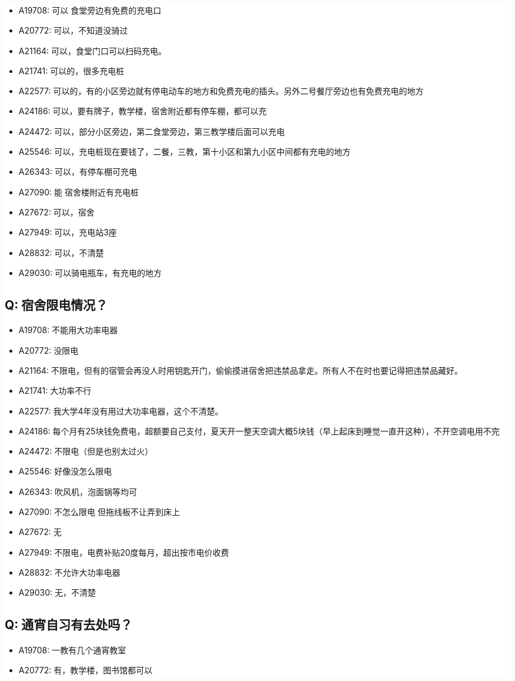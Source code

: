 - A19708: 可以 食堂旁边有免费的充电口

- A20772: 可以，不知道没骑过

- A21164: 可以，食堂门口可以扫码充电。

- A21741: 可以的，很多充电桩

- A22577: 可以的，有的小区旁边就有停电动车的地方和免费充电的插头。另外二号餐厅旁边也有免费充电的地方

- A24186: 可以，要有牌子，教学楼，宿舍附近都有停车棚，都可以充

- A24472: 可以，部分小区旁边，第二食堂旁边，第三教学楼后面可以充电

- A25546: 可以，充电桩现在要钱了，二餐，三教，第十小区和第九小区中间都有充电的地方

- A26343: 可以，有停车棚可充电

- A27090: 能 宿舍楼附近有充电桩

- A27672: 可以，宿舍

- A27949: 可以，充电站3座

- A28832: 可以，不清楚

- A29030: 可以骑电瓶车，有充电的地方

## Q: 宿舍限电情况？

- A19708: 不能用大功率电器

- A20772: 没限电

- A21164: 不限电，但有的宿管会再没人时用钥匙开门，偷偷摸进宿舍把违禁品拿走。所有人不在时也要记得把违禁品藏好。

- A21741: 大功率不行

- A22577: 我大学4年没有用过大功率电器，这个不清楚。

- A24186: 每个月有25块钱免费电，超额要自己支付，夏天开一整天空调大概5块钱（早上起床到睡觉一直开这种），不开空调电用不完

- A24472: 不限电（但是也别太过火）

- A25546: 好像没怎么限电

- A26343: 吹风机，泡面锅等均可

- A27090: 不怎么限电 但拖线板不让弄到床上

- A27672: 无

- A27949: 不限电，电费补贴20度每月，超出按市电价收费

- A28832: 不允许大功率电器

- A29030: 无，不清楚

## Q: 通宵自习有去处吗？

- A19708: 一教有几个通宵教室

- A20772: 有，教学楼，图书馆都可以
